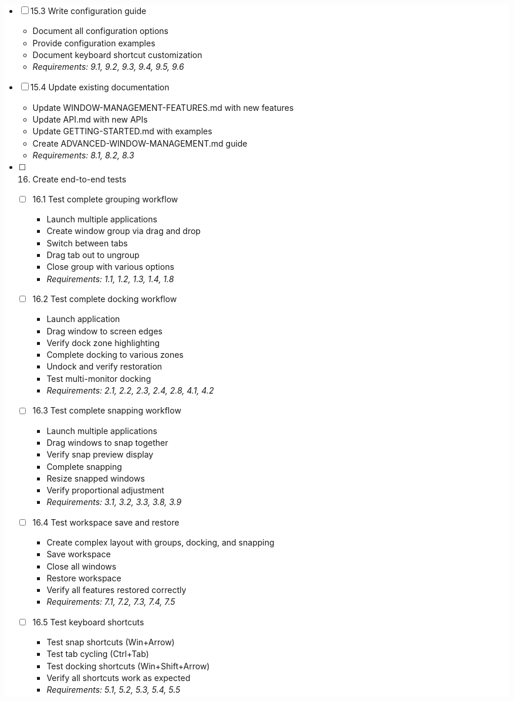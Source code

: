   - [ ] 15.3 Write configuration guide
    - Document all configuration options
    - Provide configuration examples
    - Document keyboard shortcut customization
    - _Requirements: 9.1, 9.2, 9.3, 9.4, 9.5, 9.6_
  
  - [ ] 15.4 Update existing documentation
    - Update WINDOW-MANAGEMENT-FEATURES.md with new features
    - Update API.md with new APIs
    - Update GETTING-STARTED.md with examples
    - Create ADVANCED-WINDOW-MANAGEMENT.md guide
    - _Requirements: 8.1, 8.2, 8.3_

- [ ] 16. Create end-to-end tests
  - [ ] 16.1 Test complete grouping workflow
    - Launch multiple applications
    - Create window group via drag and drop
    - Switch between tabs
    - Drag tab out to ungroup
    - Close group with various options
    - _Requirements: 1.1, 1.2, 1.3, 1.4, 1.8_
  
  - [ ] 16.2 Test complete docking workflow
    - Launch application
    - Drag window to screen edges
    - Verify dock zone highlighting
    - Complete docking to various zones
    - Undock and verify restoration
    - Test multi-monitor docking
    - _Requirements: 2.1, 2.2, 2.3, 2.4, 2.8, 4.1, 4.2_
  
  - [ ] 16.3 Test complete snapping workflow
    - Launch multiple applications
    - Drag windows to snap together
    - Verify snap preview display
    - Complete snapping
    - Resize snapped windows
    - Verify proportional adjustment
    - _Requirements: 3.1, 3.2, 3.3, 3.8, 3.9_
  
  - [ ] 16.4 Test workspace save and restore
    - Create complex layout with groups, docking, and snapping
    - Save workspace
    - Close all windows
    - Restore workspace
    - Verify all features restored correctly
    - _Requirements: 7.1, 7.2, 7.3, 7.4, 7.5_
  
  - [ ] 16.5 Test keyboard shortcuts
    - Test snap shortcuts (Win+Arrow)
    - Test tab cycling (Ctrl+Tab)
    - Test docking shortcuts (Win+Shift+Arrow)
    - Verify all shortcuts work as expected
    - _Requirements: 5.1, 5.2, 5.3, 5.4, 5.5_
